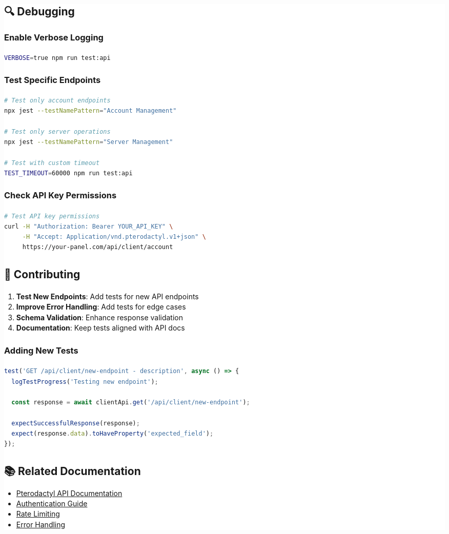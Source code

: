 ## 🔍 Debugging

### Enable Verbose Logging
```bash
VERBOSE=true npm run test:api
```

### Test Specific Endpoints
```bash
# Test only account endpoints
npx jest --testNamePattern="Account Management"

# Test only server operations  
npx jest --testNamePattern="Server Management"

# Test with custom timeout
TEST_TIMEOUT=60000 npm run test:api
```

### Check API Key Permissions
```bash
# Test API key permissions
curl -H "Authorization: Bearer YOUR_API_KEY" \
     -H "Accept: Application/vnd.pterodactyl.v1+json" \
     https://your-panel.com/api/client/account
```

## 🤝 Contributing

1. **Test New Endpoints**: Add tests for new API endpoints
2. **Improve Error Handling**: Add tests for edge cases
3. **Schema Validation**: Enhance response validation
4. **Documentation**: Keep tests aligned with API docs

### Adding New Tests

```typescript
test('GET /api/client/new-endpoint - description', async () => {
  logTestProgress('Testing new endpoint');
  
  const response = await clientApi.get('/api/client/new-endpoint');
  
  expectSuccessfulResponse(response);
  expect(response.data).toHaveProperty('expected_field');
});
```

## 📚 Related Documentation

- [Pterodactyl API Documentation](../docs/intro.md)
- [Authentication Guide](../docs/authentication.md)
- [Rate Limiting](../docs/rate-limiting.md)
- [Error Handling](../docs/error-handling.md)